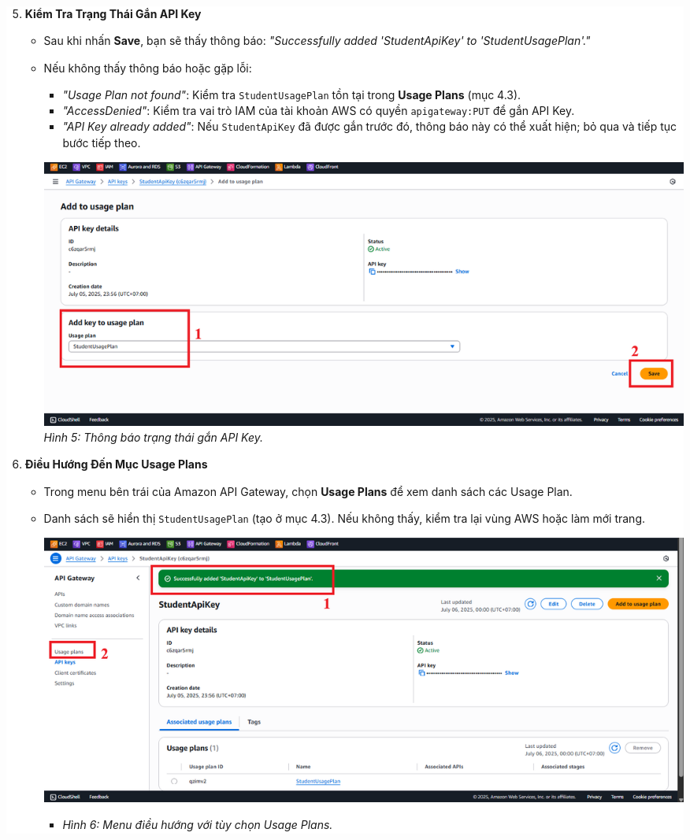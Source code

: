 5. **Kiểm Tra Trạng Thái Gắn API Key**  
   - Sau khi nhấn **Save**, bạn sẽ thấy thông báo: _"Successfully added 'StudentApiKey' to 'StudentUsagePlan'."_  
   - Nếu không thấy thông báo hoặc gặp lỗi:  
     - _"Usage Plan not found"_: Kiểm tra `StudentUsagePlan` tồn tại trong **Usage Plans** (mục 4.3).  
     - _"AccessDenied"_: Kiểm tra vai trò IAM của tài khoản AWS có quyền `apigateway:PUT` để gắn API Key.  
     - _"API Key already added"_: Nếu `StudentApiKey` đã được gắn trước đó, thông báo này có thể xuất hiện; bỏ qua và tiếp tục bước tiếp theo.  

     ![Thông báo trạng thái gắn API Key.](/images/5-creating-a-restful-api/4.9-linking-api-key-to-usage-plan-and-stage/linking-api-key-to-usage-plan-and-stage-05.png)
     *Hình 5: Thông báo trạng thái gắn API Key.*

6. **Điều Hướng Đến Mục Usage Plans**  
   - Trong menu bên trái của Amazon API Gateway, chọn **Usage Plans** để xem danh sách các Usage Plan.  
   - Danh sách sẽ hiển thị `StudentUsagePlan` (tạo ở mục 4.3). Nếu không thấy, kiểm tra lại vùng AWS hoặc làm mới trang.  

     ![Menu điều hướng với tùy chọn Usage Plans.](/images/5-creating-a-restful-api/4.9-linking-api-key-to-usage-plan-and-stage/linking-api-key-to-usage-plan-and-stage-06.png)
     - *Hình 6: Menu điều hướng với tùy chọn Usage Plans.*
